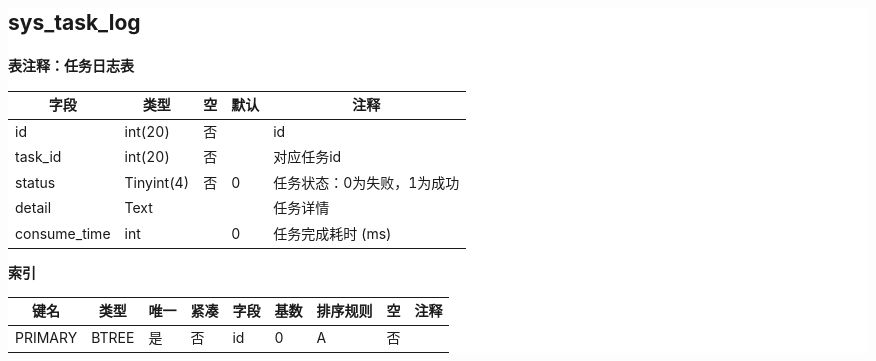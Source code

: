 ## sys_task_log

**表注释：任务日志表**

| 字段    | 类型       | 空   | 默认 | 注释                                  |
| ------- | ---------- | ---- | ---- | ------------------------------------- |
| id      | int(20)    | 否   |      | id                                    |
| task_id | int(20)    | 否   |      | 对应任务id                            |
| status  | Tinyint(4) | 否   | 0    | 任务状态：0为失败，1为成功 |
| detail  | Text       |      |      | 任务详情                              |
| consume_time | int | | 0 | 任务完成耗时 (ms) |

**索引**

| 键名    | 类型  | 唯一 | 紧凑 | 字段 | 基数 | 排序规则 | 空   | 注释 |
| ------- | ----- | ---- | ---- | ---- | ---- | -------- | ---- | ---- |
| PRIMARY | BTREE | 是   | 否   | id   | 0    | A        | 否   |      |

